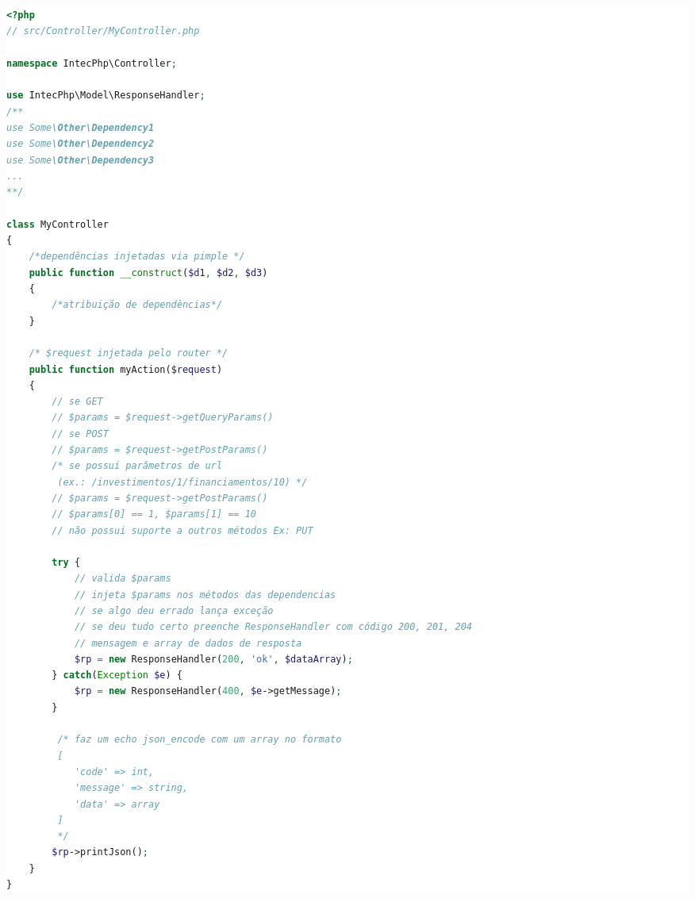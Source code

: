 
```php
<?php
// src/Controller/MyController.php

namespace IntecPhp\Controller;

use IntecPhp\Model\ResponseHandler;
/**
use Some\Other\Dependency1
use Some\Other\Dependency2
use Some\Other\Dependency3
...
**/

class MyController
{
    /*dependências injetadas via pimple */
    public function __construct($d1, $d2, $d3)
    {
        /*atribuição de dependências*/
    }

    /* $request injetada pelo router */
    public function myAction($request)
    {
        // se GET
        // $params = $request->getQueryParams()
        // se POST
        // $params = $request->getPostParams()
        /* se possui parâmetros de url
         (ex.: /investimentos/1/financiamentos/10) */
        // $params = $request->getPostParams()
        // $params[0] == 1, $params[1] == 10
        // não possui suporte a outros métodos Ex: PUT

        try {
            // valida $params
            // injeta $params nos métodos das dependencias
            // se algo deu errado lança exceção
            // se deu tudo certo preenche ResponseHandler com código 200, 201, 204
            // mensagem e array de dados de resposta
            $rp = new ResponseHandler(200, 'ok', $dataArray);
        } catch(Exception $e) {
            $rp = new ResponseHandler(400, $e->getMessage);
        }

         /* faz um echo json_encode com um array no formato
         [
            'code' => int,
            'message' => string,
            'data' => array
         ]
         */
        $rp->printJson();
    }
}
```
